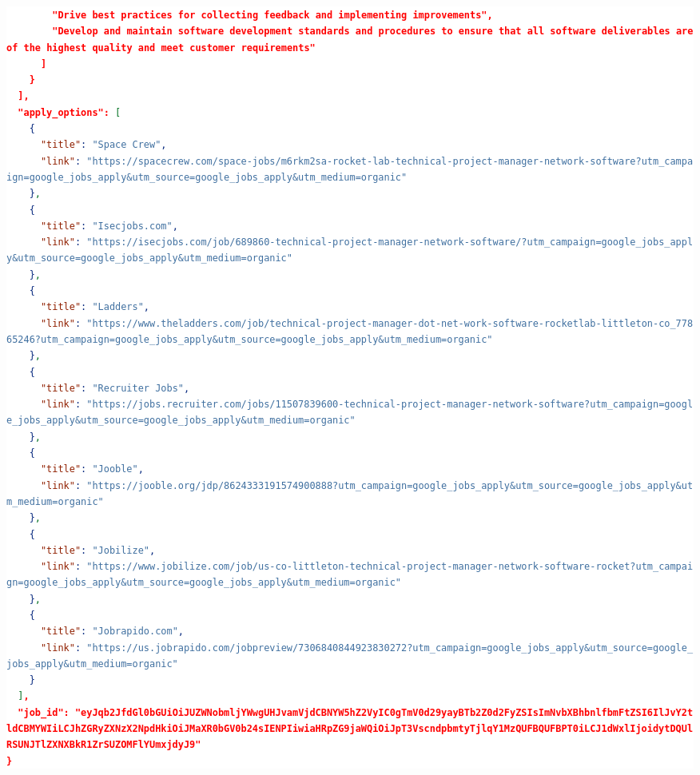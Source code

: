 ```json
        "Drive best practices for collecting feedback and implementing improvements",
        "Develop and maintain software development standards and procedures to ensure that all software deliverables are of the highest quality and meet customer requirements"
      ]
    }
  ],
  "apply_options": [
    {
      "title": "Space Crew",
      "link": "https://spacecrew.com/space-jobs/m6rkm2sa-rocket-lab-technical-project-manager-network-software?utm_campaign=google_jobs_apply&utm_source=google_jobs_apply&utm_medium=organic"
    },
    {
      "title": "Isecjobs.com",
      "link": "https://isecjobs.com/job/689860-technical-project-manager-network-software/?utm_campaign=google_jobs_apply&utm_source=google_jobs_apply&utm_medium=organic"
    },
    {
      "title": "Ladders",
      "link": "https://www.theladders.com/job/technical-project-manager-dot-net-work-software-rocketlab-littleton-co_77865246?utm_campaign=google_jobs_apply&utm_source=google_jobs_apply&utm_medium=organic"
    },
    {
      "title": "Recruiter Jobs",
      "link": "https://jobs.recruiter.com/jobs/11507839600-technical-project-manager-network-software?utm_campaign=google_jobs_apply&utm_source=google_jobs_apply&utm_medium=organic"
    },
    {
      "title": "Jooble",
      "link": "https://jooble.org/jdp/8624333191574900888?utm_campaign=google_jobs_apply&utm_source=google_jobs_apply&utm_medium=organic"
    },
    {
      "title": "Jobilize",
      "link": "https://www.jobilize.com/job/us-co-littleton-technical-project-manager-network-software-rocket?utm_campaign=google_jobs_apply&utm_source=google_jobs_apply&utm_medium=organic"
    },
    {
      "title": "Jobrapido.com",
      "link": "https://us.jobrapido.com/jobpreview/7306840844923830272?utm_campaign=google_jobs_apply&utm_source=google_jobs_apply&utm_medium=organic"
    }
  ],
  "job_id": "eyJqb2JfdGl0bGUiOiJUZWNobmljYWwgUHJvamVjdCBNYW5hZ2VyIC0gTmV0d29yayBTb2Z0d2FyZSIsImNvbXBhbnlfbmFtZSI6IlJvY2tldCBMYWIiLCJhZGRyZXNzX2NpdHkiOiJMaXR0bGV0b24sIENPIiwiaHRpZG9jaWQiOiJpT3VscndpbmtyTjlqY1MzQUFBQUFBPT0iLCJ1dWxlIjoidytDQUlRSUNJTlZXNXBkR1ZrSUZOMFlYUmxjdyJ9"
}